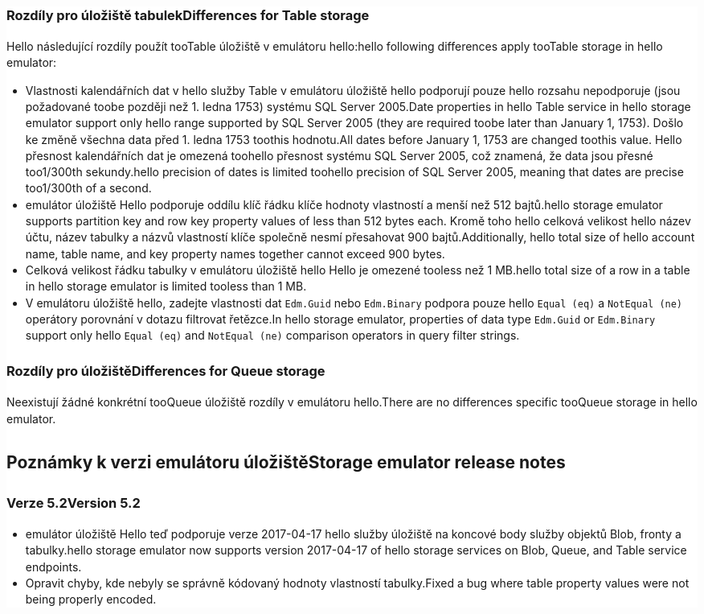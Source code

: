 ### <a name="differences-for-table-storage"></a><span data-ttu-id="bd7a7-246">Rozdíly pro úložiště tabulek</span><span class="sxs-lookup"><span data-stu-id="bd7a7-246">Differences for Table storage</span></span>
<span data-ttu-id="bd7a7-247">Hello následující rozdíly použít tooTable úložiště v emulátoru hello:</span><span class="sxs-lookup"><span data-stu-id="bd7a7-247">hello following differences apply tooTable storage in hello emulator:</span></span>

* <span data-ttu-id="bd7a7-248">Vlastnosti kalendářních dat v hello služby Table v emulátoru úložiště hello podporují pouze hello rozsahu nepodporuje (jsou požadované toobe později než 1. ledna 1753) systému SQL Server 2005.</span><span class="sxs-lookup"><span data-stu-id="bd7a7-248">Date properties in hello Table service in hello storage emulator support only hello range supported by SQL Server 2005 (they are required toobe later than January 1, 1753).</span></span> <span data-ttu-id="bd7a7-249">Došlo ke změně všechna data před 1. ledna 1753 toothis hodnotu.</span><span class="sxs-lookup"><span data-stu-id="bd7a7-249">All dates before January 1, 1753 are changed toothis value.</span></span> <span data-ttu-id="bd7a7-250">Hello přesnost kalendářních dat je omezená toohello přesnost systému SQL Server 2005, což znamená, že data jsou přesné too1/300th sekundy.</span><span class="sxs-lookup"><span data-stu-id="bd7a7-250">hello precision of dates is limited toohello precision of SQL Server 2005, meaning that dates are precise too1/300th of a second.</span></span>
* <span data-ttu-id="bd7a7-251">emulátor úložiště Hello podporuje oddílu klíč řádku klíče hodnoty vlastností a menší než 512 bajtů.</span><span class="sxs-lookup"><span data-stu-id="bd7a7-251">hello storage emulator supports partition key and row key property values of less than 512 bytes each.</span></span> <span data-ttu-id="bd7a7-252">Kromě toho hello celková velikost hello název účtu, název tabulky a názvů vlastností klíče společně nesmí přesahovat 900 bajtů.</span><span class="sxs-lookup"><span data-stu-id="bd7a7-252">Additionally, hello total size of hello account name, table name, and key property names together cannot exceed 900 bytes.</span></span>
* <span data-ttu-id="bd7a7-253">Celková velikost řádku tabulky v emulátoru úložiště hello Hello je omezené tooless než 1 MB.</span><span class="sxs-lookup"><span data-stu-id="bd7a7-253">hello total size of a row in a table in hello storage emulator is limited tooless than 1 MB.</span></span>
* <span data-ttu-id="bd7a7-254">V emulátoru úložiště hello, zadejte vlastnosti dat `Edm.Guid` nebo `Edm.Binary` podpora pouze hello `Equal (eq)` a `NotEqual (ne)` operátory porovnání v dotazu filtrovat řetězce.</span><span class="sxs-lookup"><span data-stu-id="bd7a7-254">In hello storage emulator, properties of data type `Edm.Guid` or `Edm.Binary` support only hello `Equal (eq)` and `NotEqual (ne)` comparison operators in query filter strings.</span></span>

### <a name="differences-for-queue-storage"></a><span data-ttu-id="bd7a7-255">Rozdíly pro úložiště</span><span class="sxs-lookup"><span data-stu-id="bd7a7-255">Differences for Queue storage</span></span>
<span data-ttu-id="bd7a7-256">Neexistují žádné konkrétní tooQueue úložiště rozdíly v emulátoru hello.</span><span class="sxs-lookup"><span data-stu-id="bd7a7-256">There are no differences specific tooQueue storage in hello emulator.</span></span>

## <a name="storage-emulator-release-notes"></a><span data-ttu-id="bd7a7-257">Poznámky k verzi emulátoru úložiště</span><span class="sxs-lookup"><span data-stu-id="bd7a7-257">Storage emulator release notes</span></span>
### <a name="version-52"></a><span data-ttu-id="bd7a7-258">Verze 5.2</span><span class="sxs-lookup"><span data-stu-id="bd7a7-258">Version 5.2</span></span>
* <span data-ttu-id="bd7a7-259">emulátor úložiště Hello teď podporuje verze 2017-04-17 hello služby úložiště na koncové body služby objektů Blob, fronty a tabulky.</span><span class="sxs-lookup"><span data-stu-id="bd7a7-259">hello storage emulator now supports version 2017-04-17 of hello storage services on Blob, Queue, and Table service endpoints.</span></span>
* <span data-ttu-id="bd7a7-260">Opravit chyby, kde nebyly se správně kódovaný hodnoty vlastností tabulky.</span><span class="sxs-lookup"><span data-stu-id="bd7a7-260">Fixed a bug where table property values were not being properly encoded.</span></span>
